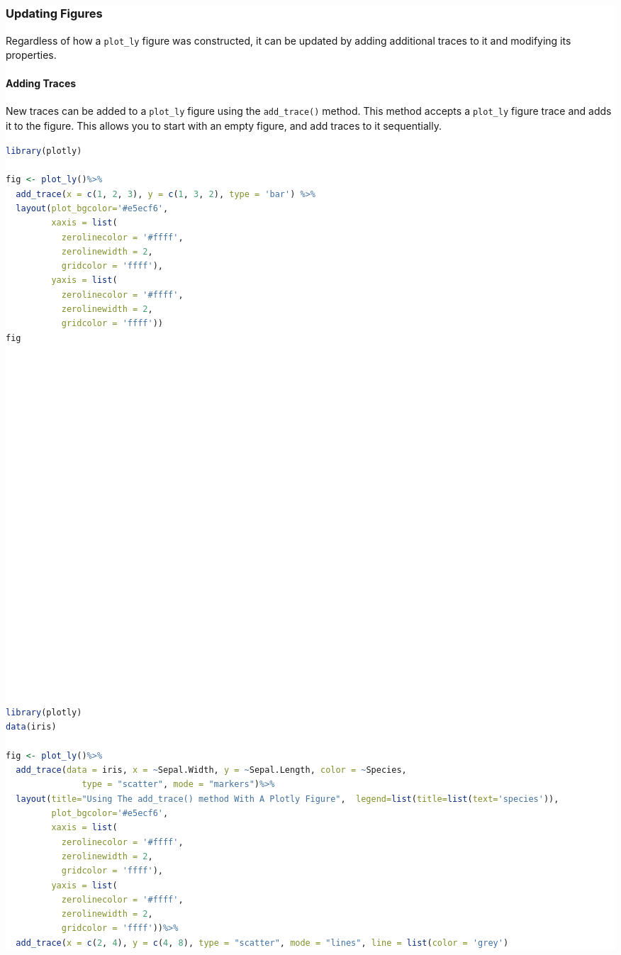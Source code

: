 ### Updating Figures

Regardless of how a `plot_ly` figure was constructed, it can be updated by adding additional traces to it and modifying its properties.

#### Adding Traces

New traces can be added to a `plot_ly` figure using the `add_trace()` method. This method accepts a `plot_ly` figure trace and adds it to the figure. This allows you to start with an empty figure, and add traces to it sequentially. 


```r
library(plotly) 

fig <- plot_ly()%>%
  add_trace(x = c(1, 2, 3), y = c(1, 3, 2), type = 'bar') %>%
  layout(plot_bgcolor='#e5ecf6', 
         xaxis = list( 
           zerolinecolor = '#ffff', 
           zerolinewidth = 2, 
           gridcolor = 'ffff'), 
         yaxis = list( 
           zerolinecolor = '#ffff', 
           zerolinewidth = 2, 
           gridcolor = 'ffff'))
fig
```

<div id="htmlwidget-9a02c655962fe1b8ac0a" style="width:672px;height:480px;" class="plotly html-widget"></div>
<script type="application/json" data-for="htmlwidget-9a02c655962fe1b8ac0a">{"x":{"visdat":{"30f25bda40ef":["function () ","plotlyVisDat"]},"cur_data":"30f25bda40ef","attrs":{"30f25bda40ef":{"alpha_stroke":1,"sizes":[10,100],"spans":[1,20],"x":[1,2,3],"y":[1,3,2],"type":"bar","inherit":true}},"layout":{"margin":{"b":40,"l":60,"t":25,"r":10},"plot_bgcolor":"#e5ecf6","xaxis":{"domain":[0,1],"automargin":true,"zerolinecolor":"#ffff","zerolinewidth":2,"gridcolor":"ffff","title":[]},"yaxis":{"domain":[0,1],"automargin":true,"zerolinecolor":"#ffff","zerolinewidth":2,"gridcolor":"ffff","title":[]},"hovermode":"closest","showlegend":false},"source":"A","config":{"modeBarButtonsToAdd":["hoverclosest","hovercompare"],"showSendToCloud":false},"data":[{"x":[1,2,3],"y":[1,3,2],"type":"bar","marker":{"color":"rgba(31,119,180,1)","line":{"color":"rgba(31,119,180,1)"}},"error_y":{"color":"rgba(31,119,180,1)"},"error_x":{"color":"rgba(31,119,180,1)"},"xaxis":"x","yaxis":"y","frame":null}],"highlight":{"on":"plotly_click","persistent":false,"dynamic":false,"selectize":false,"opacityDim":0.2,"selected":{"opacity":1},"debounce":0},"shinyEvents":["plotly_hover","plotly_click","plotly_selected","plotly_relayout","plotly_brushed","plotly_brushing","plotly_clickannotation","plotly_doubleclick","plotly_deselect","plotly_afterplot","plotly_sunburstclick"],"base_url":"https://plot.ly"},"evals":[],"jsHooks":[]}</script>


```r
library(plotly)
data(iris)

fig <- plot_ly()%>%
  add_trace(data = iris, x = ~Sepal.Width, y = ~Sepal.Length, color = ~Species, 
               type = "scatter", mode = "markers")%>%
  layout(title="Using The add_trace() method With A Plotly Figure",  legend=list(title=list(text='species')),
         plot_bgcolor='#e5ecf6', 
         xaxis = list( 
           zerolinecolor = '#ffff', 
           zerolinewidth = 2, 
           gridcolor = 'ffff'), 
         yaxis = list( 
           zerolinecolor = '#ffff', 
           zerolinewidth = 2, 
           gridcolor = 'ffff'))%>%
  add_trace(x = c(2, 4), y = c(4, 8), type = "scatter", mode = "lines", line = list(color = 'grey')
```